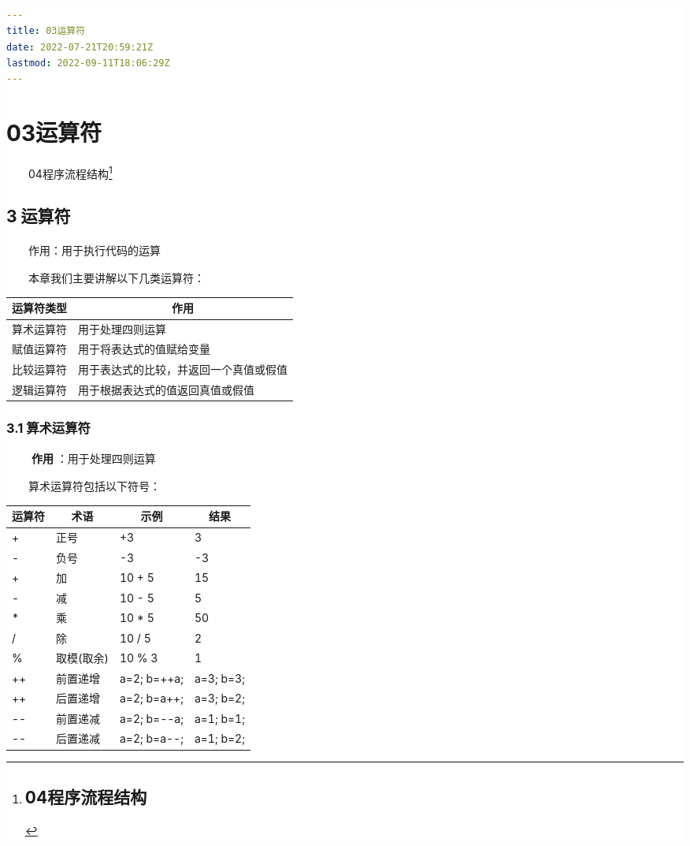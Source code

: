 ```yaml
---
title: 03运算符
date: 2022-07-21T20:59:21Z
lastmod: 2022-09-11T18:06:29Z
---
```


# 03运算符

　　04程序流程结构[^1]

## 3 运算符

　　作用：用于执行代码的运算

　　本章我们主要讲解以下几类运算符：

|**运算符类型**|**作用**|
| ------------| ----------------------------------------|
|算术运算符|用于处理四则运算|
|赋值运算符|用于将表达式的值赋给变量|
|比较运算符|用于表达式的比较，并返回一个真值或假值|
|逻辑运算符|用于根据表达式的值返回真值或假值|

### 3.1 算术运算符

　　 **作用** ：用于处理四则运算

　　算术运算符包括以下符号：

|**运算符**|**术语**|**示例**|**结果**|
| ----| ------------| -------------| -----------|
|+|正号|+3|3|
|-|负号|-3|-3|
|+|加|10 + 5|15|
|-|减|10 - 5|5|
|*|乘|10 * 5|50|
|/|除|10 / 5|2|
|%|取模(取余)|10 % 3|1|
|++|前置递增|a=2; b=++a;|a=3; b=3;|
|++|后置递增|a=2; b=a++;|a=3; b=2;|
|--|前置递减|a=2; b=--a;|a=1; b=1;|
|--|后置递减|a=2; b=a--;|a=1; b=2;|


[^1]: # 04程序流程结构
[^2]: # 05数组
[^3]: # 06字符串
[^4]: # 07函数
[^5]: # 08递归（未完成）
[^6]: # 09指针（C++部分重点使用）
[^7]: # 10结构体
[^8]: # 11面向对象
[^9]: # 12相关知识